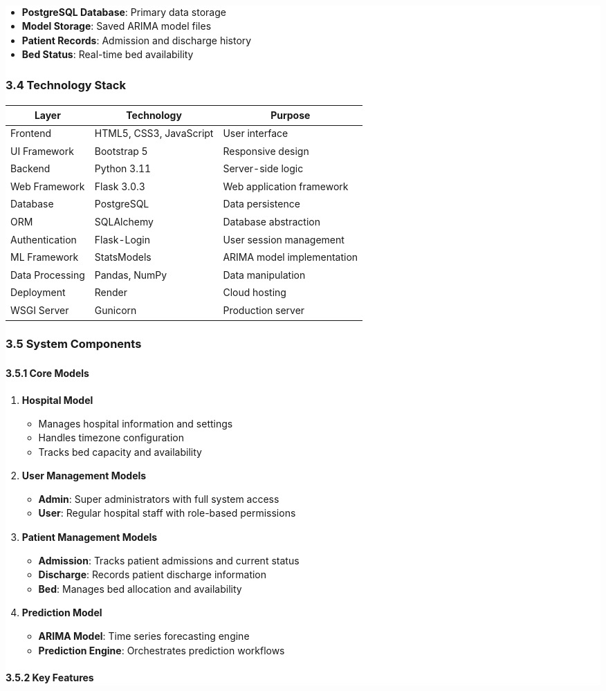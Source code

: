 - **PostgreSQL Database**: Primary data storage
- **Model Storage**: Saved ARIMA model files
- **Patient Records**: Admission and discharge history
- **Bed Status**: Real-time bed availability

### 3.4 Technology Stack

| Layer           | Technology              | Purpose                    |
| --------------- | ----------------------- | -------------------------- |
| Frontend        | HTML5, CSS3, JavaScript | User interface             |
| UI Framework    | Bootstrap 5             | Responsive design          |
| Backend         | Python 3.11             | Server-side logic          |
| Web Framework   | Flask 3.0.3             | Web application framework  |
| Database        | PostgreSQL              | Data persistence           |
| ORM             | SQLAlchemy              | Database abstraction       |
| Authentication  | Flask-Login             | User session management    |
| ML Framework    | StatsModels             | ARIMA model implementation |
| Data Processing | Pandas, NumPy           | Data manipulation          |
| Deployment      | Render                  | Cloud hosting              |
| WSGI Server     | Gunicorn                | Production server          |

### 3.5 System Components

#### 3.5.1 Core Models

1. **Hospital Model**

   - Manages hospital information and settings
   - Handles timezone configuration
   - Tracks bed capacity and availability

2. **User Management Models**

   - **Admin**: Super administrators with full system access
   - **User**: Regular hospital staff with role-based permissions

3. **Patient Management Models**

   - **Admission**: Tracks patient admissions and current status
   - **Discharge**: Records patient discharge information
   - **Bed**: Manages bed allocation and availability

4. **Prediction Model**
   - **ARIMA Model**: Time series forecasting engine
   - **Prediction Engine**: Orchestrates prediction workflows

#### 3.5.2 Key Features
